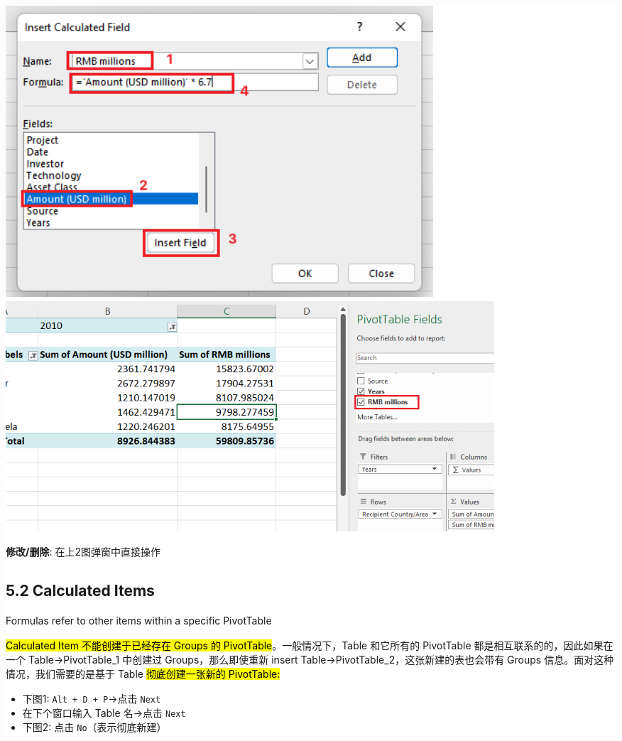 <img src="/images/2022-06/Snipaste_2022-06-12_10-57-18.png"  width="70%">

<img src="/images/2022-06/Snipaste_2022-06-12_11-00-24.png"  width="80%">

**修改/删除**: 在上2图弹窗中直接操作



## 5.2 Calculated Items
Formulas refer to other items within a specific PivotTable

<span style="background-color: yellow; color: black;">Calculated Item 不能创建于已经存在 Groups 的 PivotTable</span>。一般情况下，Table 和它所有的 PivotTable 都是相互联系的的，因此如果在一个 Table$\to$PivotTable_1 中创建过 Groups，那么即使重新 insert Table$\to$PivotTable_2，这张新建的表也会带有 Groups 信息。面对这种情况，我们需要的是基于 Table <span style="background-color: yellow; color: black;">彻底创建一张新的 PivotTable</spane>:
- 下图1: `Alt + D + P`$\to$点击 `Next`
- 在下个窗口输入 Table 名$\to$点击 `Next`
- 下图2: 点击 `No`（表示彻底新建）
